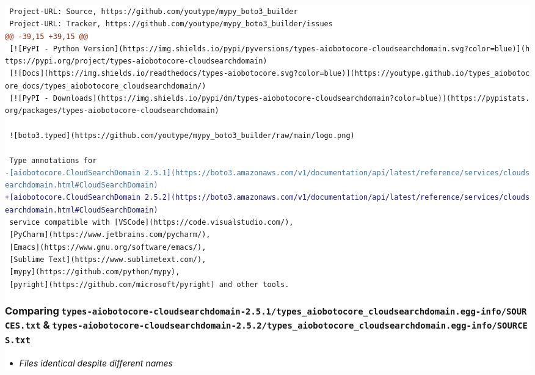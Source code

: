 ```diff
 Project-URL: Source, https://github.com/youtype/mypy_boto3_builder
 Project-URL: Tracker, https://github.com/youtype/mypy_boto3_builder/issues
@@ -39,15 +39,15 @@
 [![PyPI - Python Version](https://img.shields.io/pypi/pyversions/types-aiobotocore-cloudsearchdomain.svg?color=blue)](https://pypi.org/project/types-aiobotocore-cloudsearchdomain)
 [![Docs](https://img.shields.io/readthedocs/types-aiobotocore.svg?color=blue)](https://youtype.github.io/types_aiobotocore_docs/types_aiobotocore_cloudsearchdomain/)
 [![PyPI - Downloads](https://img.shields.io/pypi/dm/types-aiobotocore-cloudsearchdomain?color=blue)](https://pypistats.org/packages/types-aiobotocore-cloudsearchdomain)
 
 ![boto3.typed](https://github.com/youtype/mypy_boto3_builder/raw/main/logo.png)
 
 Type annotations for
-[aiobotocore.CloudSearchDomain 2.5.1](https://boto3.amazonaws.com/v1/documentation/api/latest/reference/services/cloudsearchdomain.html#CloudSearchDomain)
+[aiobotocore.CloudSearchDomain 2.5.2](https://boto3.amazonaws.com/v1/documentation/api/latest/reference/services/cloudsearchdomain.html#CloudSearchDomain)
 service compatible with [VSCode](https://code.visualstudio.com/),
 [PyCharm](https://www.jetbrains.com/pycharm/),
 [Emacs](https://www.gnu.org/software/emacs/),
 [Sublime Text](https://www.sublimetext.com/),
 [mypy](https://github.com/python/mypy),
 [pyright](https://github.com/microsoft/pyright) and other tools.
```

### Comparing `types-aiobotocore-cloudsearchdomain-2.5.1/types_aiobotocore_cloudsearchdomain.egg-info/SOURCES.txt` & `types-aiobotocore-cloudsearchdomain-2.5.2/types_aiobotocore_cloudsearchdomain.egg-info/SOURCES.txt`

 * *Files identical despite different names*

